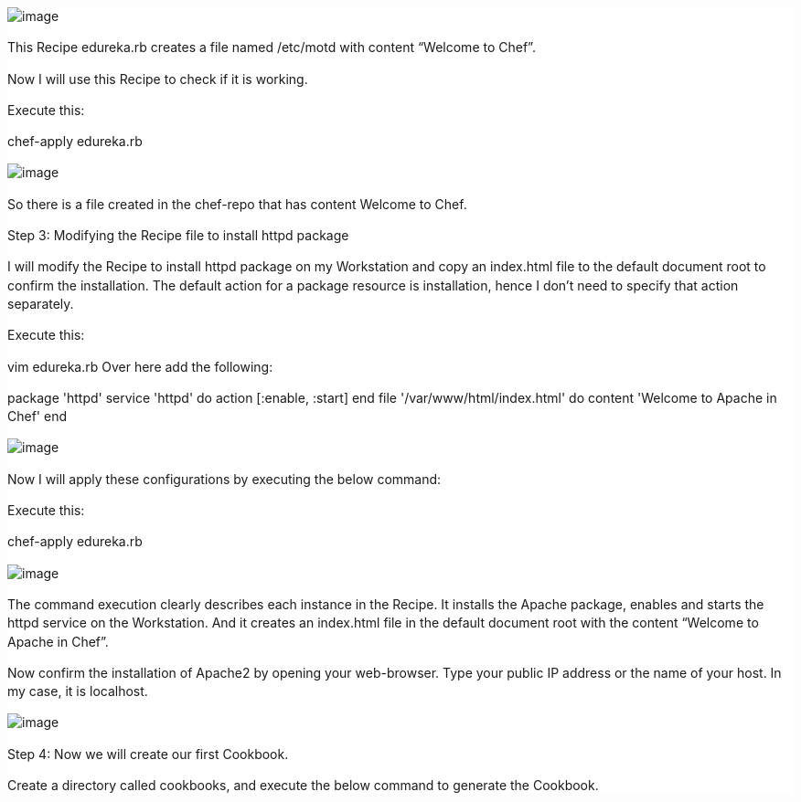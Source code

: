 ![image](https://user-images.githubusercontent.com/61962773/224635183-c7efcd8a-9d2e-4afc-921c-1501d3cfe4bc.png)


This Recipe edureka.rb creates a file named /etc/motd with content “Welcome to Chef”.

Now I will use this Recipe to check if it is working.

Execute this:

chef-apply edureka.rb

![image](https://user-images.githubusercontent.com/61962773/224635213-f6c0ddc2-9b9b-42da-9b68-9bb4b5ba73fa.png)

So there is a file created in the chef-repo that has content Welcome to Chef.

Step 3: Modifying the Recipe file to install httpd package

I will modify the Recipe to install httpd package on my Workstation and copy an index.html file to the default document root to confirm the installation. The default action for a package resource is installation, hence I don’t need to specify that action separately.

Execute this:

vim edureka.rb
Over here add the following:

package 'httpd'
service 'httpd' do
action [:enable, :start]
end
file '/var/www/html/index.html' do
content 'Welcome to Apache in Chef'
end

![image](https://user-images.githubusercontent.com/61962773/224635239-25859d1c-73db-4d34-b051-7da2345f4847.png)


Now I will apply these configurations by executing the below command:

Execute this:

chef-apply edureka.rb


![image](https://user-images.githubusercontent.com/61962773/224635269-5a2f42d6-09f3-4b50-83f4-e4e916a4e762.png)

The command execution clearly describes each instance in the Recipe. It installs the Apache package, enables and starts the httpd service on the Workstation. And it creates an index.html file in the default document root with the content “Welcome to Apache in Chef”.

Now confirm the installation of Apache2 by opening your web-browser. Type your public IP address or the name of your host. In my case, it is localhost.

![image](https://user-images.githubusercontent.com/61962773/224635310-47699a4c-0719-4502-9453-a1a791397a92.png)



Step 4: Now we will create our first Cookbook.

Create a directory called cookbooks, and execute the below command to generate the Cookbook.
